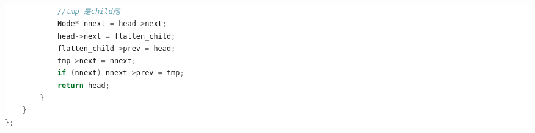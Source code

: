 ```c++
            //tmp 是child尾
            Node* nnext = head->next;
            head->next = flatten_child;
            flatten_child->prev = head;
            tmp->next = nnext;
            if (nnext) nnext->prev = tmp;
            return head;
        }
    }
};
```

